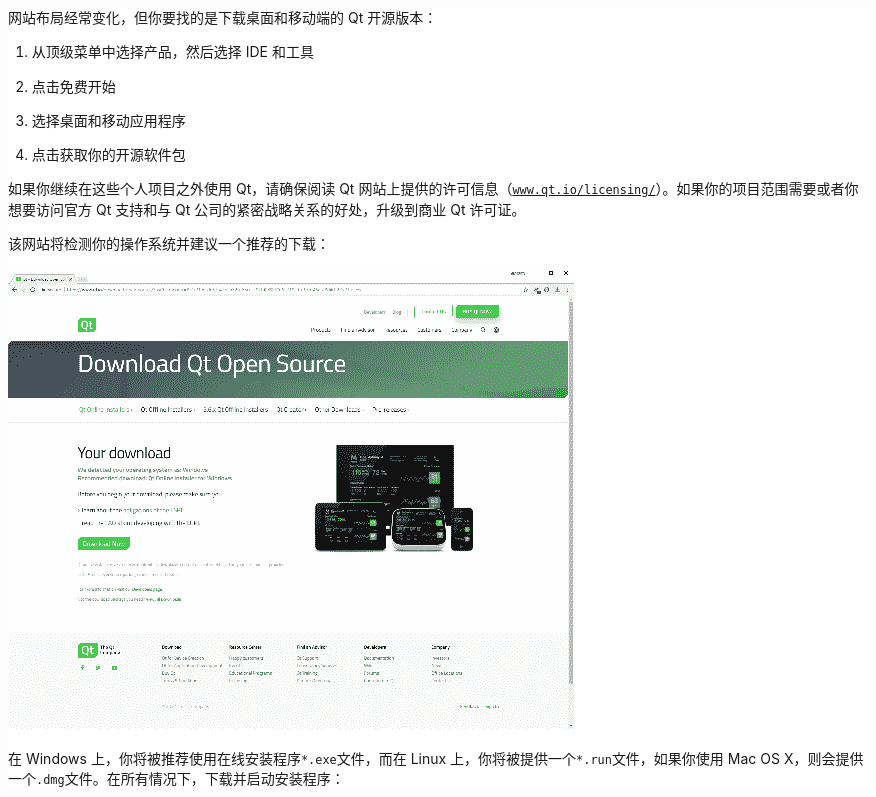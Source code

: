 网站布局经常变化，但你要找的是下载桌面和移动端的 Qt 开源版本：

1.  从顶级菜单中选择产品，然后选择 IDE 和工具

1.  点击免费开始

1.  选择桌面和移动应用程序

1.  点击获取你的开源软件包

如果你继续在这些个人项目之外使用 Qt，请确保阅读 Qt 网站上提供的许可信息（[`www.qt.io/licensing/`](https://www.qt.io/licensing/)）。如果你的项目范围需要或者你想要访问官方 Qt 支持和与 Qt 公司的紧密战略关系的好处，升级到商业 Qt 许可证。

该网站将检测你的操作系统并建议一个推荐的下载：

![](img/8bef27df-df7a-4602-8eea-60800d22aa90.png)

在 Windows 上，你将被推荐使用在线安装程序`*.exe`文件，而在 Linux 上，你将被提供一个`*.run`文件，如果你使用 Mac OS X，则会提供一个`.dmg`文件。在所有情况下，下载并启动安装程序：
